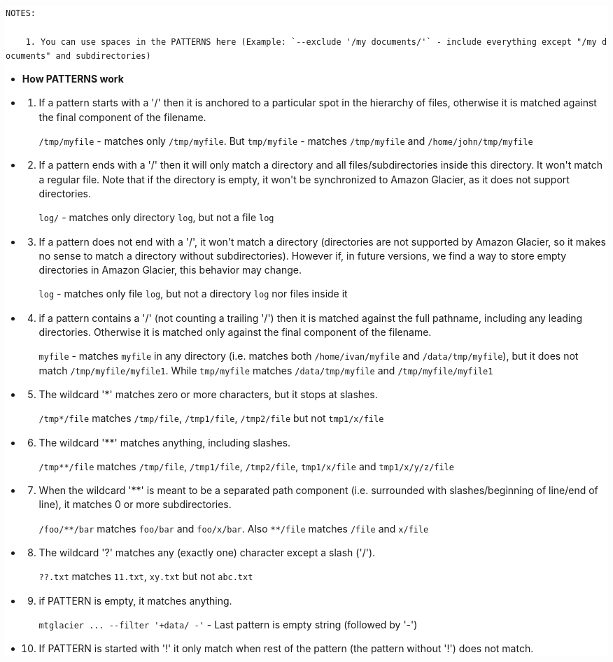 	NOTES:

		1. You can use spaces in the PATTERNS here (Example: `--exclude '/my documents/'` - include everything except "/my documents" and subdirectories)


+ **How PATTERNS work**

+ 1)  If a pattern starts with a '/' then it is anchored to a particular spot in the hierarchy of files, otherwise it is matched against the final
component of the filename.

		`/tmp/myfile` - matches only `/tmp/myfile`. But `tmp/myfile` - matches `/tmp/myfile` and `/home/john/tmp/myfile`

+ 2) If a pattern ends with a '/' then it will only match a directory and all files/subdirectories inside this directory. It won't match a regular file.
Note that if the directory is empty, it won't be synchronized to Amazon Glacier, as it does not support directories.

		`log/` - matches only directory `log`, but not a file `log`

+ 3) If a pattern does not end with a '/', it won't match a directory (directories are not supported by Amazon Glacier, so it makes no sense to match a directory
without subdirectories). However if, in future versions, we find a way to store empty directories in Amazon Glacier, this behavior may change.

		`log` - matches only file `log`, but not a directory `log` nor files inside it

+ 4) if a pattern contains a '/' (not counting a trailing '/') then it is matched against the full pathname, including any leading directories.
Otherwise it is matched only against the final component of the filename.

		`myfile` - matches `myfile` in any directory (i.e. matches both `/home/ivan/myfile` and `/data/tmp/myfile`), but it does not match
		`/tmp/myfile/myfile1`. While `tmp/myfile` matches `/data/tmp/myfile` and `/tmp/myfile/myfile1`

+ 5) The wildcard '*' matches zero or more characters, but it stops at slashes.

		`/tmp*/file` matches `/tmp/file`, `/tmp1/file`, `/tmp2/file` but not `tmp1/x/file`

+ 6) The wildcard '**' matches anything, including slashes.

		`/tmp**/file` matches `/tmp/file`, `/tmp1/file`, `/tmp2/file`, `tmp1/x/file` and `tmp1/x/y/z/file`

+ 7) When the wildcard '**' is meant to be a separated path component (i.e. surrounded with slashes/beginning of line/end of line), it matches 0 or more subdirectories.

		`/foo/**/bar` matches `foo/bar` and `foo/x/bar`. Also `**/file` matches `/file` and `x/file`

+ 8) The wildcard '?' matches any (exactly one) character except a slash ('/').

		`??.txt` matches `11.txt`, `xy.txt` but not `abc.txt`

+ 9) if PATTERN is empty, it matches anything.

		`mtglacier ... --filter '+data/ -'` - Last pattern is empty string (followed by '-')

+ 10) If PATTERN is started with '!' it only match when rest of the pattern (the pattern without '!') does not match.
